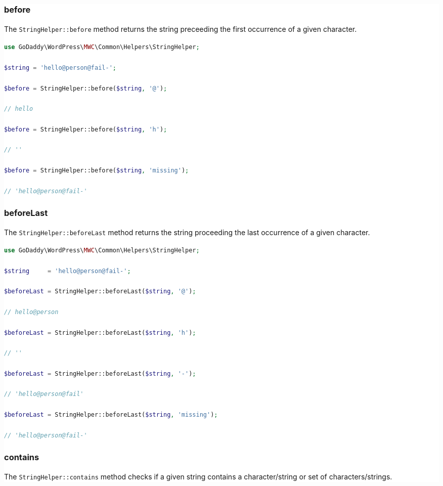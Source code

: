 ### before

The `StringHelper::before` method returns the string preceeding the first occurrence of a given character.

```php
use GoDaddy\WordPress\MWC\Common\Helpers\StringHelper;

$string = 'hello@person@fail-';

$before = StringHelper::before($string, '@');

// hello

$before = StringHelper::before($string, 'h');

// ''

$before = StringHelper::before($string, 'missing');

// 'hello@person@fail-'
```

### beforeLast

The `StringHelper::beforeLast` method returns the string proceeding the last occurrence of a given character.

```php
use GoDaddy\WordPress\MWC\Common\Helpers\StringHelper;

$string     = 'hello@person@fail-';

$beforeLast = StringHelper::beforeLast($string, '@');

// hello@person

$beforeLast = StringHelper::beforeLast($string, 'h');

// ''

$beforeLast = StringHelper::beforeLast($string, '-');

// 'hello@person@fail'

$beforeLast = StringHelper::beforeLast($string, 'missing');

// 'hello@person@fail-'
```

### contains

The `StringHelper::contains` method checks if a given string contains a character/string or set of characters/strings.
